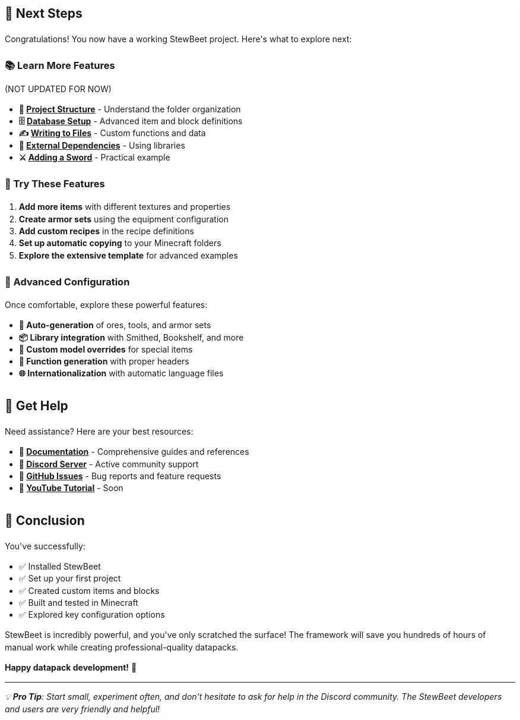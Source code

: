 ## 🚀 Next Steps

Congratulations! You now have a working StewBeet project. Here's what to explore next:

### 📚 Learn More Features

(NOT UPDATED FOR NOW)
- **🔧 [Project Structure](1_project_structure.md)** - Understand the folder organization
- **🗄️ [Database Setup](2_database_setup.md)** - Advanced item and block definitions  
- **✍️ [Writing to Files](3_writing_to_files.md)** - Custom functions and data
- **🔗 [External Dependencies](4_external_dependencies.md)** - Using libraries
- **⚔️ [Adding a Sword](specific_guides/adding_a_sword.md)** - Practical example

### 🎯 Try These Features

1. **Add more items** with different textures and properties
2. **Create armor sets** using the equipment configuration
3. **Add custom recipes** in the recipe definitions
4. **Set up automatic copying** to your Minecraft folders
5. **Explore the extensive template** for advanced examples

### 🌟 Advanced Configuration

Once comfortable, explore these powerful features:

- **🔄 Auto-generation** of ores, tools, and armor sets
- **📦 Library integration** with Smithed, Bookshelf, and more
- **🎨 Custom model overrides** for special items
- **📝 Function generation** with proper headers
- **🌐 Internationalization** with automatic language files

## 🤝 Get Help

Need assistance? Here are your best resources:

- **📖 [Documentation](README.md)** - Comprehensive guides and references
- **💬 [Discord Server](https://discord.gg/anxzu6rA9F)** - Active community support
- **🐛 [GitHub Issues](https://github.com/Stoupy51/stewbeet/issues)** - Bug reports and feature requests
- **🎥 [YouTube Tutorial]()** - Soon

## 🎉 Conclusion

You've successfully:
- ✅ Installed StewBeet
- ✅ Set up your first project
- ✅ Created custom items and blocks
- ✅ Built and tested in Minecraft
- ✅ Explored key configuration options

StewBeet is incredibly powerful, and you've only scratched the surface! The framework will save you hundreds of hours of manual work while creating professional-quality datapacks.

**Happy datapack development!** 🚀

---

*💡 **Pro Tip**: Start small, experiment often, and don't hesitate to ask for help in the Discord community. The StewBeet developers and users are very friendly and helpful!*

